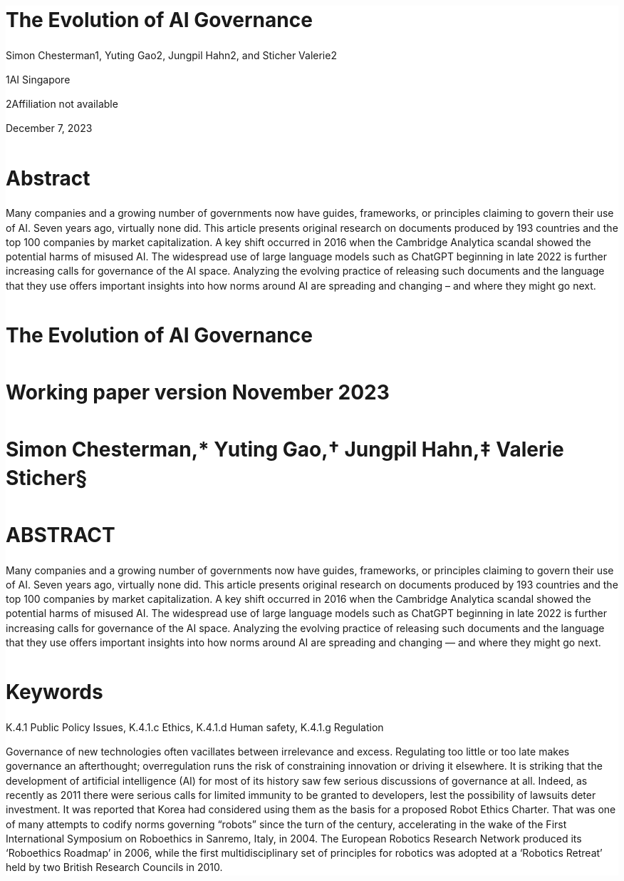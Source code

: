 # The Evolution of AI Governance

Simon Chesterman1, Yuting Gao2, Jungpil Hahn2, and Sticher Valerie2

1AI Singapore

2Affiliation not available

December 7, 2023

# Abstract

Many companies and a growing number of governments now have guides, frameworks, or principles claiming to govern their use of AI. Seven years ago, virtually none did. This article presents original research on documents produced by 193 countries and the top 100 companies by market capitalization. A key shift occurred in 2016 when the Cambridge Analytica scandal showed the potential harms of misused AI. The widespread use of large language models such as ChatGPT beginning in late 2022 is further increasing calls for governance of the AI space. Analyzing the evolving practice of releasing such documents and the language that they use offers important insights into how norms around AI are spreading and changing – and where they might go next.

# The Evolution of AI Governance

# Working paper version November 2023

# Simon Chesterman,* Yuting Gao,† Jungpil Hahn,‡ Valerie Sticher§

# ABSTRACT

Many companies and a growing number of governments now have guides, frameworks, or principles claiming to govern their use of AI. Seven years ago, virtually none did. This article presents original research on documents produced by 193 countries and the top 100 companies by market capitalization. A key shift occurred in 2016 when the Cambridge Analytica scandal showed the potential harms of misused AI. The widespread use of large language models such as ChatGPT beginning in late 2022 is further increasing calls for governance of the AI space. Analyzing the evolving practice of releasing such documents and the language that they use offers important insights into how norms around AI are spreading and changing — and where they might go next.

# Keywords

K.4.1 Public Policy Issues, K.4.1.c Ethics, K.4.1.d Human safety, K.4.1.g Regulation

Governance of new technologies often vacillates between irrelevance and excess. Regulating too little or too late makes governance an afterthought; overregulation runs the risk of constraining innovation or driving it elsewhere. It is striking that the development of artificial intelligence (AI) for most of its history saw few serious discussions of governance at all. Indeed, as recently as 2011 there were serious calls for limited immunity to be granted to developers, lest the possibility of lawsuits deter investment. It was reported that Korea had considered using them as the basis for a proposed Robot Ethics Charter. That was one of many attempts to codify norms governing “robots” since the turn of the century, accelerating in the wake of the First International Symposium on Roboethics in Sanremo, Italy, in 2004. The European Robotics Research Network produced its ‘Roboethics Roadmap’ in 2006, while the first multidisciplinary set of principles for robotics was adopted at a ‘Robotics Retreat’ held by two British Research Councils in 2010.
